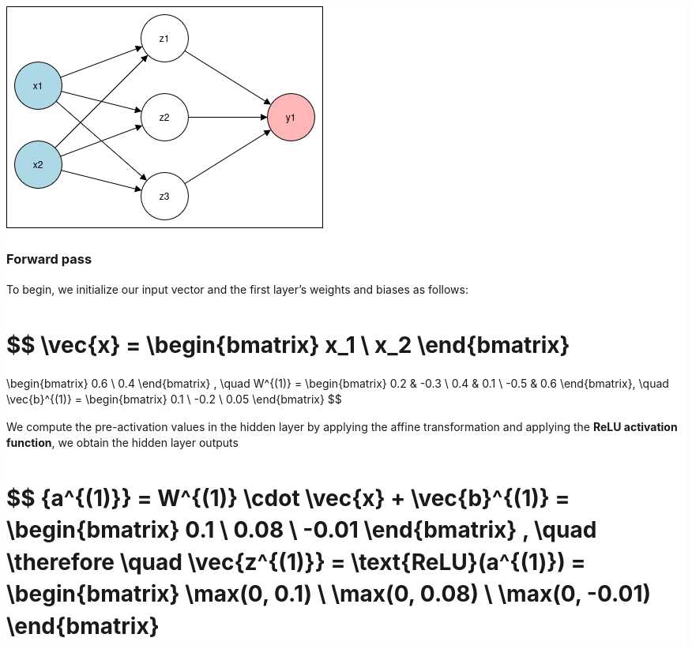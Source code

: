 ![Sample NN](/assets/images/2025-06-14-A-peek-into-Artificial-intelligence-Loss-Gradients-and-Back-propagation.png)

### Forward pass

To begin, we initialize our input vector and the first layer’s weights and biases as follows:

$$
\vec{x} =
\begin{bmatrix}
x_1 \\
x_2
\end{bmatrix}
=
\begin{bmatrix}
0.6 \\
0.4
\end{bmatrix}
, \quad
W^{(1)} =
\begin{bmatrix}
0.2 & -0.3 \\
0.4 & 0.1 \\
-0.5 & 0.6
\end{bmatrix}, \quad
\vec{b}^{(1)} =
\begin{bmatrix}
0.1 \\
-0.2 \\
0.05
\end{bmatrix}
$$

We compute the pre-activation values in the hidden layer by applying the affine transformation and applying the **ReLU activation function**, we obtain the hidden layer outputs

$$
{a^{(1)}} = W^{(1)} \cdot \vec{x} + \vec{b}^{(1)} =
\begin{bmatrix}
0.1 \\
0.08 \\
-0.01
\end{bmatrix}
, \quad \therefore \quad
\vec{z^{(1)}} = \text{ReLU}(a^{(1)}) =
\begin{bmatrix}
\max(0, 0.1) \\
\max(0, 0.08) \\
\max(0, -0.01)
\end{bmatrix}
=